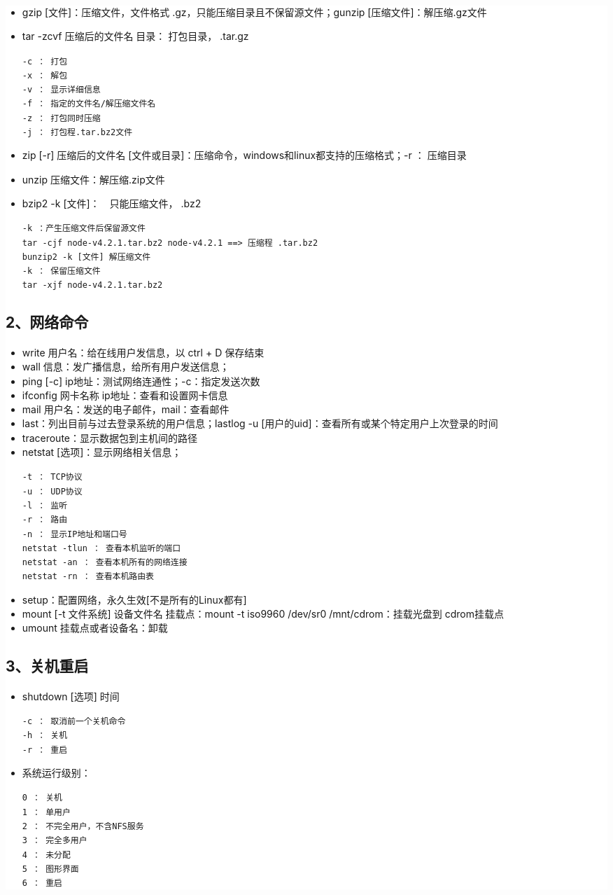 - gzip [文件]：压缩文件，文件格式 .gz，只能压缩目录且不保留源文件；gunzip [压缩文件]：解压缩.gz文件

- tar -zcvf 压缩后的文件名 目录： 打包目录， .tar.gz
	```
	-c ： 打包
	-x ： 解包
	-v ： 显示详细信息
	-f ： 指定的文件名/解压缩文件名
	-z ： 打包同时压缩
	-j ： 打包程.tar.bz2文件
	```
- zip [-r] 压缩后的文件名 [文件或目录]：压缩命令，windows和linux都支持的压缩格式；-r ： 压缩目录
- unzip 压缩文件：解压缩.zip文件
- bzip2 -k [文件]：　只能压缩文件， .bz2
	```
	-k ：产生压缩文件后保留源文件
	tar -cjf node-v4.2.1.tar.bz2 node-v4.2.1 ==> 压缩程 .tar.bz2 
	bunzip2 -k [文件] 解压缩文件
	-k ： 保留压缩文件
	tar -xjf node-v4.2.1.tar.bz2
	```

## 2、网络命令

- write 用户名：给在线用户发信息，以 ctrl + D 保存结束
- wall 信息：发广播信息，给所有用户发送信息；		
- ping [-c] ip地址：测试网络连通性；-c：指定发送次数
- ifconfig 网卡名称 ip地址：查看和设置网卡信息		
- mail 用户名：发送的电子邮件，mail：查看邮件
- last：列出目前与过去登录系统的用户信息；lastlog -u [用户的uid]：查看所有或某个特定用户上次登录的时间	
- traceroute：显示数据包到主机间的路径		
- netstat [选项]：显示网络相关信息；
	```		
	-t ： TCP协议
	-u ： UDP协议
	-l ： 监听
	-r ： 路由
	-n ： 显示IP地址和端口号 	
	netstat -tlun ： 查看本机监听的端口
	netstat -an ： 查看本机所有的网络连接
	netstat -rn ： 查看本机路由表	
	```
- setup：配置网络，永久生效[不是所有的Linux都有]		
- mount [-t 文件系统] 设备文件名 挂载点：mount -t iso9960 /dev/sr0 /mnt/cdrom：挂载光盘到 cdrom挂载点	
- umount 挂载点或者设备名：卸载
			
## 3、关机重启
- shutdown [选项] 时间
	```
	-c ： 取消前一个关机命令
	-h ： 关机
	-r ： 重启
	```
- 系统运行级别：
	```
	0 ： 关机
	1 ： 单用户
	2 ： 不完全用户，不含NFS服务
	3 ： 完全多用户
	4 ： 未分配
	5 ： 图形界面
	6 ： 重启
	```
